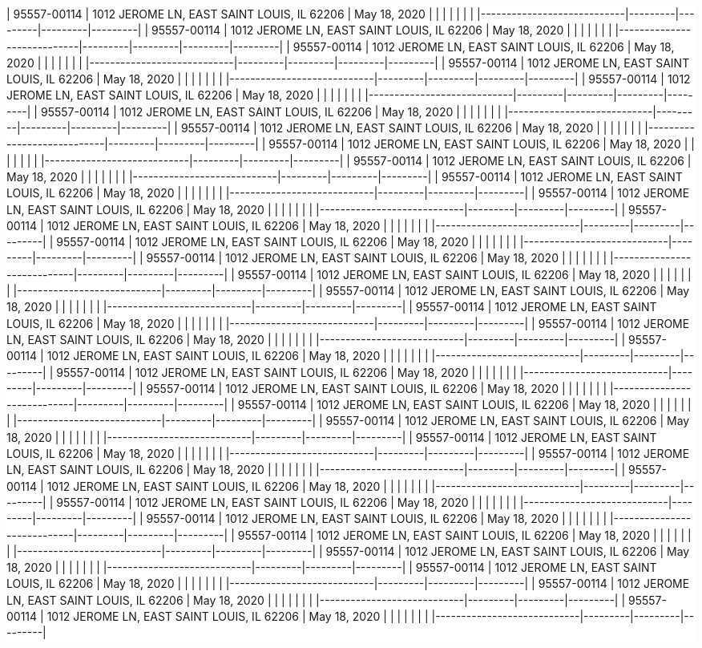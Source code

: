 | 95557-00114 | 1012 JEROME LN, EAST SAINT LOUIS, IL 62206 | May 18, 2020 |  |  |  |  |  |  |
|----------------------------|---------|---------|---------|---------|
| 95557-00114 | 1012 JEROME LN, EAST SAINT LOUIS, IL 62206 | May 18, 2020 |  |  |  |  |  |  |
|----------------------------|---------|---------|---------|---------|
| 95557-00114 | 1012 JEROME LN, EAST SAINT LOUIS, IL 62206 | May 18, 2020 |  |  |  |  |  |  |
|----------------------------|---------|---------|---------|---------|
| 95557-00114 | 1012 JEROME LN, EAST SAINT LOUIS, IL 62206 | May 18, 2020 |  |  |  |  |  |  |
|----------------------------|---------|---------|---------|---------|
| 95557-00114 | 1012 JEROME LN, EAST SAINT LOUIS, IL 62206 | May 18, 2020 |  |  |  |  |  |  |
|----------------------------|---------|---------|---------|---------|
| 95557-00114 | 1012 JEROME LN, EAST SAINT LOUIS, IL 62206 | May 18, 2020 |  |  |  |  |  |  |
|----------------------------|---------|---------|---------|---------|
| 95557-00114 | 1012 JEROME LN, EAST SAINT LOUIS, IL 62206 | May 18, 2020 |  |  |  |  |  |  |
|----------------------------|---------|---------|---------|
| 95557-00114 | 1012 JEROME LN, EAST SAINT LOUIS, IL 62206 | May 18, 2020 |  |  |  |  |  |  |
|----------------------------|---------|---------|---------|
| 95557-00114 | 1012 JEROME LN, EAST SAINT LOUIS, IL 62206 | May 18, 2020 |  |  |  |  |  |  |
|----------------------------|---------|---------|---------|
| 95557-00114 | 1012 JEROME LN, EAST SAINT LOUIS, IL 62206 | May 18, 2020 |  |  |  |  |  |  |
|----------------------------|---------|---------|---------|
| 95557-00114 | 1012 JEROME LN, EAST SAINT LOUIS, IL 62206 | May 18, 2020 |  |  |  |  |  |  |
|----------------------------|---------|---------|---------|
| 95557-00114 | 1012 JEROME LN, EAST SAINT LOUIS, IL 62206 | May 18, 2020 |  |  |  |  |  |  |
|----------------------------|---------|---------|---------|
| 95557-00114 | 1012 JEROME LN, EAST SAINT LOUIS, IL 62206 | May 18, 2020 |  |  |  |  |  |  |
|----------------------------|---------|---------|---------|
| 95557-00114 | 1012 JEROME LN, EAST SAINT LOUIS, IL 62206 | May 18, 2020 |  |  |  |  |  |  |
|----------------------------|---------|---------|---------|
| 95557-00114 | 1012 JEROME LN, EAST SAINT LOUIS, IL 62206 | May 18, 2020 |  |  |  |  |  |  |
|----------------------------|---------|---------|---------|
| 95557-00114 | 1012 JEROME LN, EAST SAINT LOUIS, IL 62206 | May 18, 2020 |  |  |  |  |  |  |
|----------------------------|---------|---------|---------|
| 95557-00114 | 1012 JEROME LN, EAST SAINT LOUIS, IL 62206 | May 18, 2020 |  |  |  |  |  |  |
|----------------------------|---------|---------|---------|
| 95557-00114 | 1012 JEROME LN, EAST SAINT LOUIS, IL 62206 | May 18, 2020 |  |  |  |  |  |  |
|----------------------------|---------|---------|---------|
| 95557-00114 | 1012 JEROME LN, EAST SAINT LOUIS, IL 62206 | May 18, 2020 |  |  |  |  |  |  |
|----------------------------|---------|---------|---------|
| 95557-00114 | 1012 JEROME LN, EAST SAINT LOUIS, IL 62206 | May 18, 2020 |  |  |  |  |  |  |
|----------------------------|---------|---------|---------|
| 95557-00114 | 1012 JEROME LN, EAST SAINT LOUIS, IL 62206 | May 18, 2020 |  |  |  |  |  |  |
|----------------------------|---------|---------|---------|
| 95557-00114 | 1012 JEROME LN, EAST SAINT LOUIS, IL 62206 | May 18, 2020 |  |  |  |  |  |  |
|----------------------------|---------|---------|---------|
| 95557-00114 | 1012 JEROME LN, EAST SAINT LOUIS, IL 62206 | May 18, 2020 |  |  |  |  |  |  |
|----------------------------|---------|---------|---------|
| 95557-00114 | 1012 JEROME LN, EAST SAINT LOUIS, IL 62206 | May 18, 2020 |  |  |  |  |  |  |
|----------------------------|---------|---------|---------|
| 95557-00114 | 1012 JEROME LN, EAST SAINT LOUIS, IL 62206 | May 18, 2020 |  |  |  |  |  |  |
|----------------------------|---------|---------|---------|
| 95557-00114 | 1012 JEROME LN, EAST SAINT LOUIS, IL 62206 | May 18, 2020 |  |  |  |  |  |  |
|----------------------------|---------|---------|---------|
| 95557-00114 | 1012 JEROME LN, EAST SAINT LOUIS, IL 62206 | May 18, 2020 |  |  |  |  |  |  |
|----------------------------|---------|---------|---------|
| 95557-00114 | 1012 JEROME LN, EAST SAINT LOUIS, IL 62206 | May 18, 2020 |  |  |  |  |  |  |
|----------------------------|---------|---------|---------|
| 95557-00114 | 1012 JEROME LN, EAST SAINT LOUIS, IL 62206 | May 18, 2020 |  |  |  |  |  |  |
|----------------------------|---------|---------|---------|
| 95557-00114 | 1012 JEROME LN, EAST SAINT LOUIS, IL 62206 | May 18, 2020 |  |  |  |  |  |  |
|----------------------------|---------|---------|---------|
| 95557-00114 | 1012 JEROME LN, EAST SAINT LOUIS, IL 62206 | May 18, 2020 |  |  |  |  |  |  |
|----------------------------|---------|---------|---------|
| 95557-00114 | 1012 JEROME LN, EAST SAINT LOUIS, IL 62206 | May 18, 2020 |  |  |  |  |  |  |
|----------------------------|---------|---------|---------|
| 95557-00114 | 1012 JEROME LN, EAST SAINT LOUIS, IL 62206 | May 18, 2020 |  |  |  |  |  |  |
|----------------------------|---------|---------|---------|